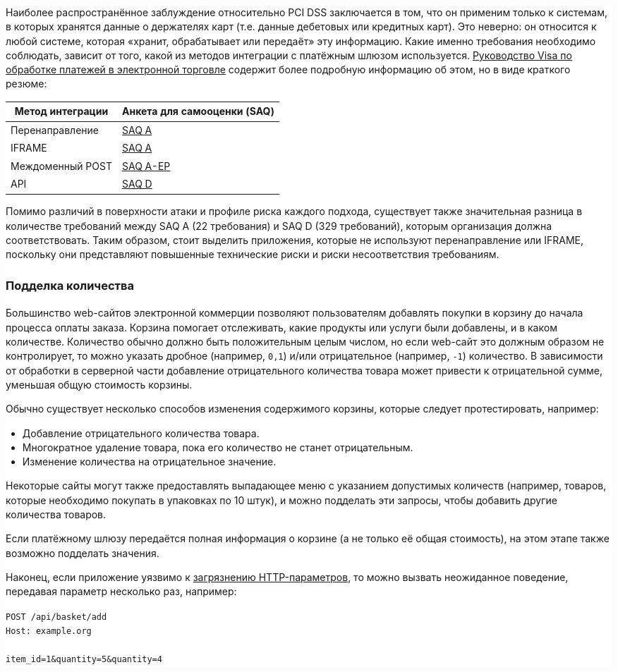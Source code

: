 Наиболее распространённое заблуждение относительно PCI DSS заключается в том, что он применим только к системам, в которых хранятся данные о держателях карт (т.е. данные дебетовых или кредитных карт). Это неверно: он относится к любой системе, которая «хранит, обрабатывает или передаёт» эту информацию. Какие именно требования необходимо соблюдать, зависит от того, какой из методов интеграции с платёжным шлюзом используется. [Руководство Visa по обработке платежей в электронной торговле](https://www.visa.co.uk/dam/VCOM/regional/ve/unitedkingdom/PDF/risk/processing-e-commerce-payments-guide-73-17337.pdf) содержит более подробную информацию об этом, но в виде краткого резюме:

| Метод интеграции | Анкета для самооценки (SAQ) |
|--------------------|-------------------------------------|
| Перенаправление | [SAQ A](https://www.pcisecuritystandards.org/documents/PCI-DSS-v3_2_1-SAQ-A.pdf) |
| IFRAME | [SAQ A](https://www.pcisecuritystandards.org/documents/PCI-DSS-v3_2_1-SAQ-A.pdf) |
| Междоменный POST | [SAQ A-EP](https://www.pcisecuritystandards.org/documents/PCI-DSS-v3_2-SAQ-A_EP-rev1_1.pdf) |
| API | [SAQ D](https://www.pcisecuritystandards.org/documents/PCI-DSS-v3_2_1-SAQ-D_Merchant.pdf) |

Помимо различий в поверхности атаки и профиле риска каждого подхода, существует также значительная разница в количестве требований между SAQ A (22 требования) и SAQ D (329 требований), которым организация должна соответствовать. Таким образом, стоит выделить приложения, которые не используют перенаправление или IFRAME, поскольку они представляют повышенные технические риски и риски несоответствия требованиям.

### Подделка количества

Большинство web-сайтов электронной коммерции позволяют пользователям добавлять покупки в корзину до начала процесса оплаты заказа. Корзина помогает отслеживать, какие продукты или услуги были добавлены, и в каком количестве. Количество обычно должно быть положительным целым числом, но если web-сайт это должным образом не контролирует, то можно указать дробное (например, `0,1`) и/или отрицательное (например, `-1`) количество. В зависимости от обработки в серверной части добавление отрицательного количества товара может привести к отрицательной сумме, уменьшая общую стоимость корзины.

Обычно существует несколько способов изменения содержимого корзины, которые следует протестировать, например:

- Добавление отрицательного количества товара.
- Многократное удаление товара, пока его количество не станет отрицательным.
- Изменение количества на отрицательное значение.

Некоторые сайты могут также предоставлять выпадающее меню с указанием допустимых количеств (например, товаров, которые необходимо покупать в упаковках по 10 штук), и можно подделать эти запросы, чтобы добавить другие количества товаров.

Если платёжному шлюзу передаётся полная информация о корзине (а не только её общая стоимость), на этом этапе также возможно подделать значения.

Наконец, если приложение уязвимо к [загрязнению HTTP-параметров](../07-Input_Validation_Testing/04-Testing_for_HTTP_Parameter_Pollution.md), то можно вызвать неожиданное поведение, передавая параметр несколько раз, например:

```http
POST /api/basket/add
Host: example.org

item_id=1&quantity=5&quantity=4
```
